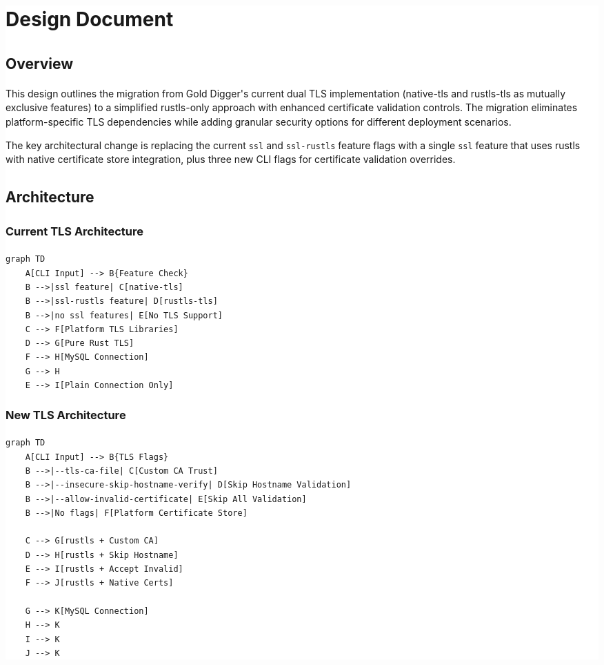 # Design Document

## Overview

This design outlines the migration from Gold Digger's current dual TLS implementation (native-tls and rustls-tls as mutually exclusive features) to a simplified rustls-only approach with enhanced certificate validation controls. The migration eliminates platform-specific TLS dependencies while adding granular security options for different deployment scenarios.

The key architectural change is replacing the current `ssl` and `ssl-rustls` feature flags with a single `ssl` feature that uses rustls with native certificate store integration, plus three new CLI flags for certificate validation overrides.

## Architecture

### Current TLS Architecture

```mermaid
graph TD
    A[CLI Input] --> B{Feature Check}
    B -->|ssl feature| C[native-tls]
    B -->|ssl-rustls feature| D[rustls-tls]
    B -->|no ssl features| E[No TLS Support]
    C --> F[Platform TLS Libraries]
    D --> G[Pure Rust TLS]
    F --> H[MySQL Connection]
    G --> H
    E --> I[Plain Connection Only]
```

### New TLS Architecture

```mermaid
graph TD
    A[CLI Input] --> B{TLS Flags}
    B -->|--tls-ca-file| C[Custom CA Trust]
    B -->|--insecure-skip-hostname-verify| D[Skip Hostname Validation]
    B -->|--allow-invalid-certificate| E[Skip All Validation]
    B -->|No flags| F[Platform Certificate Store]

    C --> G[rustls + Custom CA]
    D --> H[rustls + Skip Hostname]
    E --> I[rustls + Accept Invalid]
    F --> J[rustls + Native Certs]

    G --> K[MySQL Connection]
    H --> K
    I --> K
    J --> K
```
